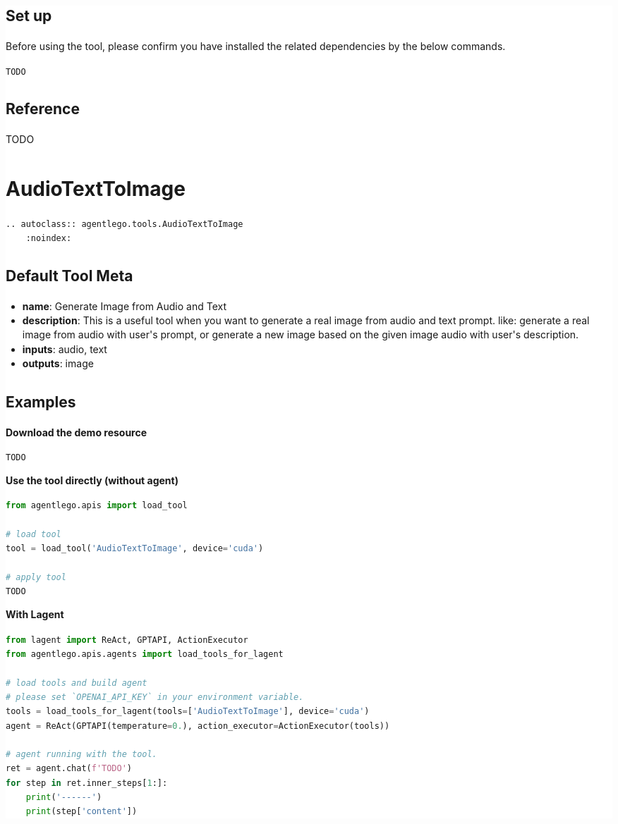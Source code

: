 ## Set up

Before using the tool, please confirm you have installed the related dependencies by the below commands.

```bash
TODO
```

## Reference

TODO

# AudioTextToImage

```{eval-rst}
.. autoclass:: agentlego.tools.AudioTextToImage
    :noindex:
```

## Default Tool Meta

- **name**: Generate Image from Audio and Text
- **description**: This is a useful tool when you want to  generate a real image from audio and text prompt. like: generate a real image from audio with user's prompt, or generate a new image based on the given image audio with user's description.
- **inputs**: audio, text
- **outputs**: image

## Examples

**Download the demo resource**

```bash
TODO
```

**Use the tool directly (without agent)**

```python
from agentlego.apis import load_tool

# load tool
tool = load_tool('AudioTextToImage', device='cuda')

# apply tool
TODO
```

**With Lagent**

```python
from lagent import ReAct, GPTAPI, ActionExecutor
from agentlego.apis.agents import load_tools_for_lagent

# load tools and build agent
# please set `OPENAI_API_KEY` in your environment variable.
tools = load_tools_for_lagent(tools=['AudioTextToImage'], device='cuda')
agent = ReAct(GPTAPI(temperature=0.), action_executor=ActionExecutor(tools))

# agent running with the tool.
ret = agent.chat(f'TODO')
for step in ret.inner_steps[1:]:
    print('------')
    print(step['content'])
```
